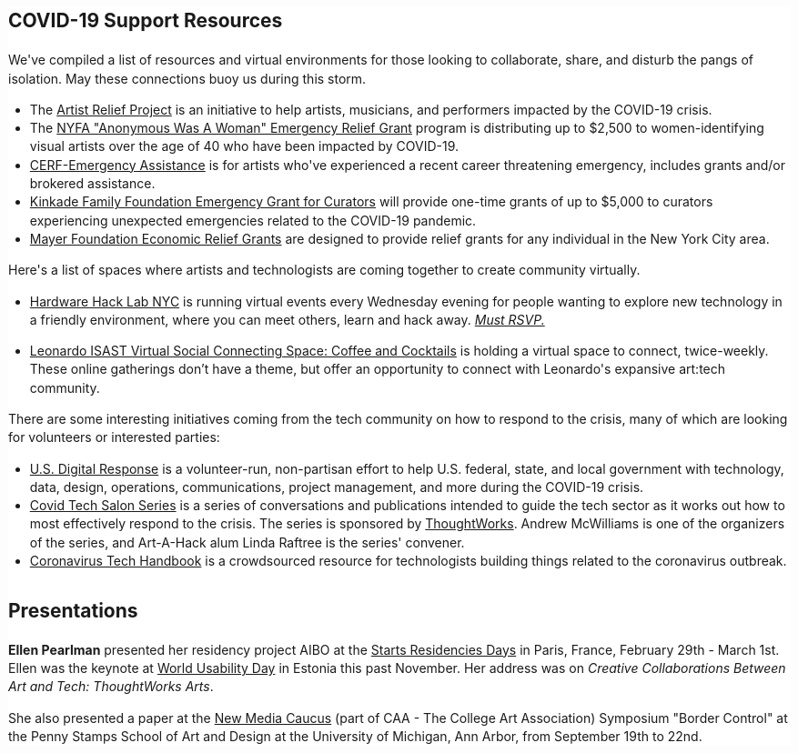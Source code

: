 ## COVID-19 Support Resources
We've compiled a list of resources and virtual environments for those looking to collaborate, share, and disturb the pangs of isolation. May these connections buoy us during this storm.
- The [Artist Relief Project](https://artistreliefproject.org/) is an initiative to help artists, musicians, and performers impacted by the COVID-19 crisis.
- The [NYFA "Anonymous Was A Woman" Emergency Relief Grant](https://www.nyfa.org/Content/Show/Anonymous-Was-A-Woman-Emergency-Relief-Grant) program is distributing up to $2,500 to women-identifying visual artists over the age of 40 who have been impacted by COVID-19.
- [CERF-Emergency Assistance](https://cerfplus.org/get-relief/apply-for-help/craft-emergency-relief-fund/) is for artists who've experienced a recent career threatening emergency, includes grants and/or brokered assistance.
- [Kinkade Family Foundation Emergency Grant for Curators](http://www.kinkadefamilyfoundation.org/emergencygrantforcurators) will provide one-time grants of up to $5,000 to curators experiencing unexpected emergencies related to the COVID-19 pandemic.
- [Mayer Foundation Economic Relief Grants](http://fdnweb.org/mayer/individuals/) are designed to provide relief grants for any individual in the New York City area.

Here's a list of spaces where artists and technologists are coming together to create community virtually.
- [Hardware Hack Lab NYC](https://hardwarehacklab.io/) is running virtual events every Wednesday evening for people wanting to explore new technology in a friendly environment, where you can meet others, learn and hack away. *[Must RSVP.](https://www.meetup.com/volumetric/)*
* [Leonardo ISAST Virtual Social Connecting Space: Coffee and Cocktails](https://www.leonardo.info/civicrm/event/info%3Freset%3D1%26id%3D489) is holding a virtual space to connect, twice-weekly. These online gatherings don’t have a theme, but offer an opportunity to connect with Leonardo's expansive art:tech community.

There are some interesting initiatives coming from the tech community on how to respond to the crisis, many of which are looking for volunteers or interested parties:
* [U.S. Digital Response](https://www.usdigitalresponse.org/) is a volunteer-run, non-partisan effort to help U.S. federal, state, and local government with technology, data, design, operations, communications, project management, and more during the COVID-19 crisis.
* [Covid Tech Salon Series](https://www.linkedin.com/posts/amcwill_please-rsvp-now-how-can-the-technology-sector-activity-6654402757669199872-E-ZO) is a series of conversations and publications intended to guide the tech sector as it works out how to most effectively respond to the crisis. The series is sponsored by [ThoughtWorks](https://www.thoughtworks.com/). Andrew McWilliams is one of the organizers of the series, and Art-A-Hack alum Linda Raftree is the series' convener.
* [Coronavirus Tech Handbook](https://coronavirustechhandbook.com/home) is a crowdsourced resource for technologists building things related to the coronavirus outbreak.


## Presentations

**Ellen Pearlman** presented her residency project AIBO at the [Starts Residencies Days](https://vertigo.starts.eu/starts-residencies-days/?fbclid=IwAR0nBjhzJm7KHunLMG0_fIeKbQN7N7TtBJl93ys07X2z0tlcSzJiVexgjlc) in Paris, France, February 29th - March 1st. Ellen  was the keynote at [World Usability Day](https://wud.ee/talk/creative-collaborations-between-art-and-tech-thoughtworks-arts/) in Estonia this past November. Her address was on *Creative Collaborations Between Art and Tech: ThoughtWorks Arts*.

She also presented a paper at the [New Media Caucus](http://bordercontrol.newmediacaucus.org/) (part of CAA - The College Art Association)  Symposium "Border Control"  at the Penny Stamps School of Art and Design at the University of Michigan, Ann Arbor, from September 19th to 22nd.
